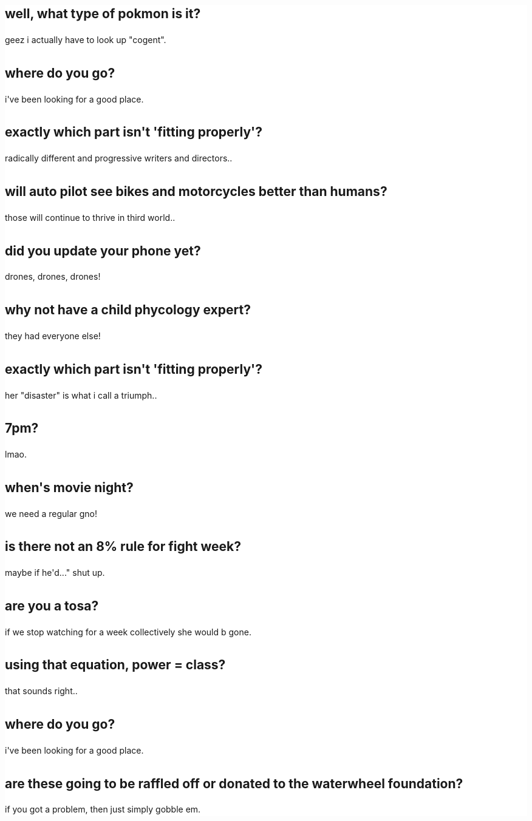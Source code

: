 ## well, what type of pokmon is it?
geez i actually have to look up "cogent".

## where do you go?
i've been looking for a good place.

## exactly which part isn't 'fitting properly'?
radically different and progressive writers and directors..

## will auto pilot see bikes and motorcycles better than humans?
those will continue to thrive in third world..

## did you update your phone yet?
drones, drones, drones!

## why not have a child phycology expert?
they had everyone else!

## exactly which part isn't 'fitting properly'?
her "disaster" is what i call a triumph..

## 7pm?
lmao.

## when's movie night?
we need a regular gno!

## is there not an 8% rule for fight week?
maybe if he'd..." shut up.

## are you a tosa?
if we stop watching for a week collectively she would b gone.

## using that equation, power = class?
that sounds right..

## where do you go?
i've been looking for a good place.

## are these going to be raffled off or donated to the waterwheel foundation?
if you got a problem, then just simply gobble em.
